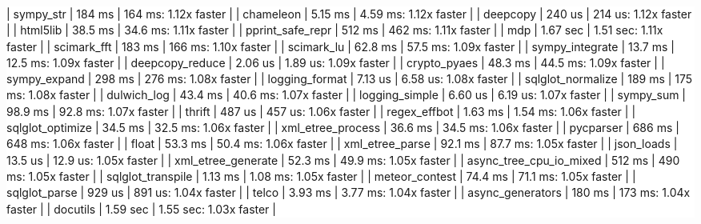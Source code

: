 | sympy_str               | 184 ms                                                                   | 164 ms: 1.12x faster                                                        |
| chameleon               | 5.15 ms                                                                  | 4.59 ms: 1.12x faster                                                       |
| deepcopy                | 240 us                                                                   | 214 us: 1.12x faster                                                        |
| html5lib                | 38.5 ms                                                                  | 34.6 ms: 1.11x faster                                                       |
| pprint_safe_repr        | 512 ms                                                                   | 462 ms: 1.11x faster                                                        |
| mdp                     | 1.67 sec                                                                 | 1.51 sec: 1.11x faster                                                      |
| scimark_fft             | 183 ms                                                                   | 166 ms: 1.10x faster                                                        |
| scimark_lu              | 62.8 ms                                                                  | 57.5 ms: 1.09x faster                                                       |
| sympy_integrate         | 13.7 ms                                                                  | 12.5 ms: 1.09x faster                                                       |
| deepcopy_reduce         | 2.06 us                                                                  | 1.89 us: 1.09x faster                                                       |
| crypto_pyaes            | 48.3 ms                                                                  | 44.5 ms: 1.09x faster                                                       |
| sympy_expand            | 298 ms                                                                   | 276 ms: 1.08x faster                                                        |
| logging_format          | 7.13 us                                                                  | 6.58 us: 1.08x faster                                                       |
| sqlglot_normalize       | 189 ms                                                                   | 175 ms: 1.08x faster                                                        |
| dulwich_log             | 43.4 ms                                                                  | 40.6 ms: 1.07x faster                                                       |
| logging_simple          | 6.60 us                                                                  | 6.19 us: 1.07x faster                                                       |
| sympy_sum               | 98.9 ms                                                                  | 92.8 ms: 1.07x faster                                                       |
| thrift                  | 487 us                                                                   | 457 us: 1.06x faster                                                        |
| regex_effbot            | 1.63 ms                                                                  | 1.54 ms: 1.06x faster                                                       |
| sqlglot_optimize        | 34.5 ms                                                                  | 32.5 ms: 1.06x faster                                                       |
| xml_etree_process       | 36.6 ms                                                                  | 34.5 ms: 1.06x faster                                                       |
| pycparser               | 686 ms                                                                   | 648 ms: 1.06x faster                                                        |
| float                   | 53.3 ms                                                                  | 50.4 ms: 1.06x faster                                                       |
| xml_etree_parse         | 92.1 ms                                                                  | 87.7 ms: 1.05x faster                                                       |
| json_loads              | 13.5 us                                                                  | 12.9 us: 1.05x faster                                                       |
| xml_etree_generate      | 52.3 ms                                                                  | 49.9 ms: 1.05x faster                                                       |
| async_tree_cpu_io_mixed | 512 ms                                                                   | 490 ms: 1.05x faster                                                        |
| sqlglot_transpile       | 1.13 ms                                                                  | 1.08 ms: 1.05x faster                                                       |
| meteor_contest          | 74.4 ms                                                                  | 71.1 ms: 1.05x faster                                                       |
| sqlglot_parse           | 929 us                                                                   | 891 us: 1.04x faster                                                        |
| telco                   | 3.93 ms                                                                  | 3.77 ms: 1.04x faster                                                       |
| async_generators        | 180 ms                                                                   | 173 ms: 1.04x faster                                                        |
| docutils                | 1.59 sec                                                                 | 1.55 sec: 1.03x faster                                                      |